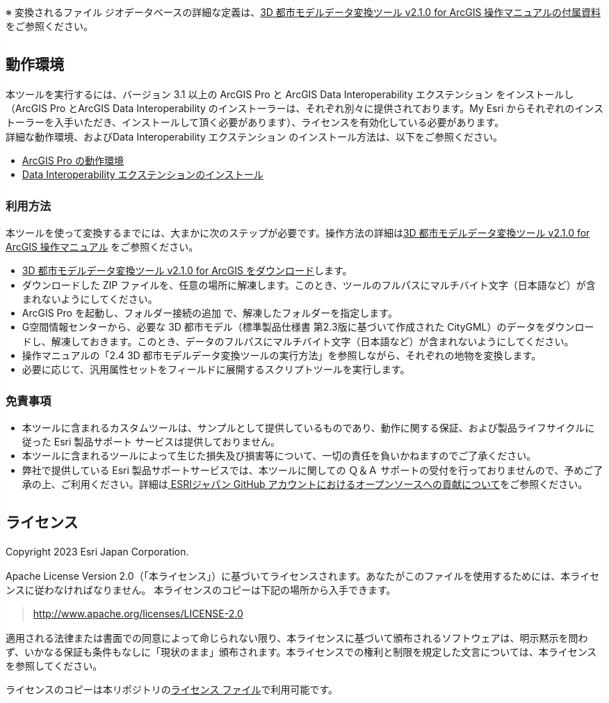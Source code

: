 ※ 変換されるファイル ジオデータベースの詳細な定義は、[3D 都市モデルデータ変換ツール v2.1.0 for ArcGIS 操作マニュアルの付属資料](https://github.com/EsriJapan/3D-CityModel-ConversionTools-for-ArcGIS-v2/blob/main/Doc/%EF%BC%93D%20%E9%83%BD%E5%B8%82%E3%83%A2%E3%83%87%E3%83%AB%E3%83%87%E3%83%BC%E3%82%BF%E5%A4%89%E6%8F%9B%E3%83%84%E3%83%BC%E3%83%AB%20v2.1.0%20for%20ArcGIS%20%E6%93%8D%E4%BD%9C%E3%83%9E%E3%83%8B%E3%83%A5%E3%82%A2%E3%83%AB%EF%BC%88%E8%A3%BD%E5%93%81%E4%BB%95%E6%A7%98%E6%9B%B8%20%E7%AC%AC%202.3%20%E7%89%88%E5%AF%BE%E5%BF%9C%EF%BC%89_%E4%BB%98%E5%B1%9E%E8%B3%87%E6%96%99.xlsx)をご参照ください。

## 動作環境
本ツールを実行するには、バージョン 3.1 以上の ArcGIS Pro と ArcGIS Data Interoperability エクステンション をインストールし（ArcGIS Pro とArcGIS Data Interoperability のインストーラーは、それぞれ別々に提供されております。My Esri からそれぞれのインストーラーを入手いただき、インストールして頂く必要があります）、ライセンスを有効化している必要があります。  
詳細な動作環境、およびData Interoperability エクステンション のインストール方法は、以下をご参照ください。
* [ArcGIS Pro の動作環境](https://www.esrij.com/products/arcgis-pro/spec/)
* [Data Interoperability エクステンションのインストール](https://pro.arcgis.com/ja/pro-app/latest/help/data/data-interoperability/install-the-data-interoperability-extension.htm)  

### 利用方法
本ツールを使って変換するまでには、大まかに次のステップが必要です。操作方法の詳細は[3D 都市モデルデータ変換ツール v2.1.0 for ArcGIS 操作マニュアル](https://github.com/EsriJapan/3D-CityModel-ConversionTools-for-ArcGIS-v2/blob/main/Doc/%EF%BC%93D%20%E9%83%BD%E5%B8%82%E3%83%A2%E3%83%87%E3%83%AB%E3%83%87%E3%83%BC%E3%82%BF%E5%A4%89%E6%8F%9B%E3%83%84%E3%83%BC%E3%83%AB%20v2.1.0%20for%20ArcGIS%20%E6%93%8D%E4%BD%9C%E3%83%9E%E3%83%8B%E3%83%A5%E3%82%A2%E3%83%AB%EF%BC%88%E8%A3%BD%E5%93%81%E4%BB%95%E6%A7%98%E6%9B%B8%20%E7%AC%AC%202.3%20%E7%89%88%E5%AF%BE%E5%BF%9C%EF%BC%89.pdf) をご参照ください。

* [3D 都市モデルデータ変換ツール v2.1.0 for ArcGIS をダウンロード](https://github.com/EsriJapan/3D-CityModel-ConversionTools-for-ArcGIS-v2/releases/download/v2.1.0/3D_CityModel_ConversionTools_v210.zip)します。
* ダウンロードした ZIP ファイルを、任意の場所に解凍します。このとき、ツールのフルパスにマルチバイト文字（日本語など）が含まれないようにしてください。
* ArcGIS Pro を起動し、フォルダー接続の追加 で、解凍したフォルダーを指定します。
* G空間情報センターから、必要な 3D 都市モデル（標準製品仕様書 第2.3版に基づいて作成された CityGML）のデータをダウンロードし、解凍しておきます。このとき、データのフルパスにマルチバイト文字（日本語など）が含まれないようにしてください。
* 操作マニュアルの「2.4 3D 都市モデルデータ変換ツールの実行方法」を参照しながら、それぞれの地物を変換します。
* 必要に応じて、汎用属性セットをフィールドに展開するスクリプトツールを実行します。

### 免責事項
* 本ツールに含まれるカスタムツールは、サンプルとして提供しているものであり、動作に関する保証、および製品ライフサイクルに従った Esri 製品サポート サービスは提供しておりません。
* 本ツールに含まれるツールによって生じた損失及び損害等について、一切の責任を負いかねますのでご了承ください。
* 弊社で提供している Esri 製品サポートサービスでは、本ツールに関しての Ｑ＆Ａ サポートの受付を行っておりませんので、予めご了承の上、ご利用ください。詳細は[
ESRIジャパン GitHub アカウントにおけるオープンソースへの貢献について](https://github.com/EsriJapan/contributing)をご参照ください。

## ライセンス
Copyright 2023 Esri Japan Corporation.

Apache License Version 2.0（「本ライセンス」）に基づいてライセンスされます。あなたがこのファイルを使用するためには、本ライセンスに従わなければなりません。
本ライセンスのコピーは下記の場所から入手できます。

> http://www.apache.org/licenses/LICENSE-2.0

適用される法律または書面での同意によって命じられない限り、本ライセンスに基づいて頒布されるソフトウェアは、明示黙示を問わず、いかなる保証も条件もなしに「現状のまま」頒布されます。本ライセンスでの権利と制限を規定した文言については、本ライセンスを参照してください。

ライセンスのコピーは本リポジトリの[ライセンス ファイル](./LICENSE)で利用可能です。
